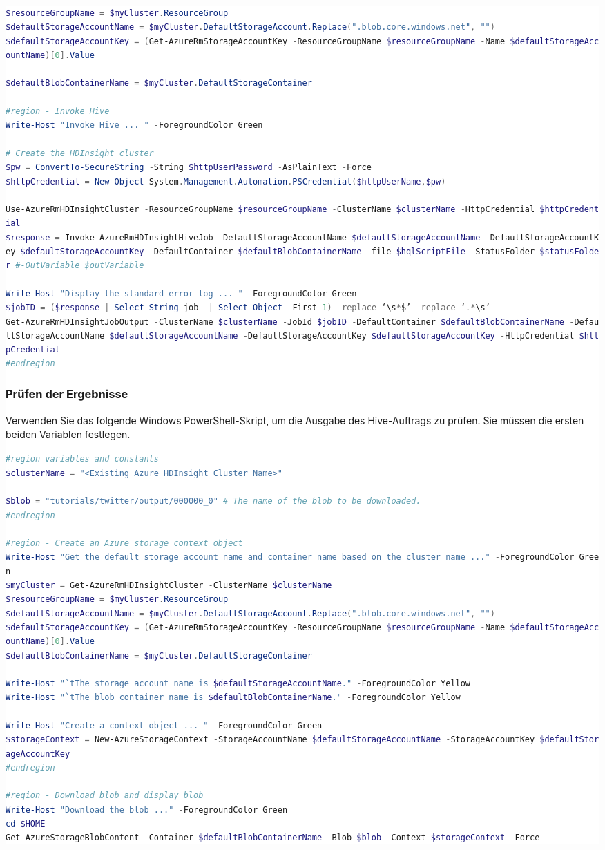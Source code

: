 ```powershell
$resourceGroupName = $myCluster.ResourceGroup
$defaultStorageAccountName = $myCluster.DefaultStorageAccount.Replace(".blob.core.windows.net", "")
$defaultStorageAccountKey = (Get-AzureRmStorageAccountKey -ResourceGroupName $resourceGroupName -Name $defaultStorageAccountName)[0].Value

$defaultBlobContainerName = $myCluster.DefaultStorageContainer

#region - Invoke Hive
Write-Host "Invoke Hive ... " -ForegroundColor Green

# Create the HDInsight cluster
$pw = ConvertTo-SecureString -String $httpUserPassword -AsPlainText -Force
$httpCredential = New-Object System.Management.Automation.PSCredential($httpUserName,$pw)

Use-AzureRmHDInsightCluster -ResourceGroupName $resourceGroupName -ClusterName $clusterName -HttpCredential $httpCredential
$response = Invoke-AzureRmHDInsightHiveJob -DefaultStorageAccountName $defaultStorageAccountName -DefaultStorageAccountKey $defaultStorageAccountKey -DefaultContainer $defaultBlobContainerName -file $hqlScriptFile -StatusFolder $statusFolder #-OutVariable $outVariable

Write-Host "Display the standard error log ... " -ForegroundColor Green
$jobID = ($response | Select-String job_ | Select-Object -First 1) -replace ‘\s*$’ -replace ‘.*\s’
Get-AzureRmHDInsightJobOutput -ClusterName $clusterName -JobId $jobID -DefaultContainer $defaultBlobContainerName -DefaultStorageAccountName $defaultStorageAccountName -DefaultStorageAccountKey $defaultStorageAccountKey -HttpCredential $httpCredential
#endregion
```

### <a name="check-the-results"></a>Prüfen der Ergebnisse
Verwenden Sie das folgende Windows PowerShell-Skript, um die Ausgabe des Hive-Auftrags zu prüfen. Sie müssen die ersten beiden Variablen festlegen.

```powershell
#region variables and constants
$clusterName = "<Existing Azure HDInsight Cluster Name>"

$blob = "tutorials/twitter/output/000000_0" # The name of the blob to be downloaded.
#endregion

#region - Create an Azure storage context object
Write-Host "Get the default storage account name and container name based on the cluster name ..." -ForegroundColor Green
$myCluster = Get-AzureRmHDInsightCluster -ClusterName $clusterName
$resourceGroupName = $myCluster.ResourceGroup
$defaultStorageAccountName = $myCluster.DefaultStorageAccount.Replace(".blob.core.windows.net", "")
$defaultStorageAccountKey = (Get-AzureRmStorageAccountKey -ResourceGroupName $resourceGroupName -Name $defaultStorageAccountName)[0].Value
$defaultBlobContainerName = $myCluster.DefaultStorageContainer

Write-Host "`tThe storage account name is $defaultStorageAccountName." -ForegroundColor Yellow
Write-Host "`tThe blob container name is $defaultBlobContainerName." -ForegroundColor Yellow

Write-Host "Create a context object ... " -ForegroundColor Green
$storageContext = New-AzureStorageContext -StorageAccountName $defaultStorageAccountName -StorageAccountKey $defaultStorageAccountKey
#endregion

#region - Download blob and display blob
Write-Host "Download the blob ..." -ForegroundColor Green
cd $HOME
Get-AzureStorageBlobContent -Container $defaultBlobContainerName -Blob $blob -Context $storageContext -Force

```

[curl]: http://curl.haxx.se
[curl-download]: http://curl.haxx.se/download.html
[apache-hive-tutorial]: https://cwiki.apache.org/confluence/display/Hive/Tutorial
[twitter-streaming-api]: https://dev.twitter.com/docs/streaming-apis
[twitter-statuses-filter]: https://dev.twitter.com/docs/api/1.1/post/statuses/filter
[powershell-start]: http://technet.microsoft.com/library/hh847889.aspx
[powershell-install]: /powershell/azureps-cmdlets-docs
[powershell-script]: http://technet.microsoft.com/library/ee176961.aspx
[hdinsight-provision]: hdinsight-hadoop-provision-linux-clusters.md
[hdinsight-get-started]: hdinsight-hadoop-linux-tutorial-get-started.md
[hdinsight-analyze-flight-delay-data]: hdinsight-analyze-flight-delay-data.md
[hdinsight-storage]: hdinsight-hadoop-use-blob-storage.md
[hdinsight-use-sqoop]: hdinsight-use-sqoop.md
[hdinsight-power-query]: hdinsight-connect-excel-power-query.md
[hdinsight-hive-odbc]: hdinsight-connect-excel-hive-odbc-driver.md
[hdinsight-hbase-twitter-sentiment]: hdinsight-hbase-analyze-twitter-sentiment.md